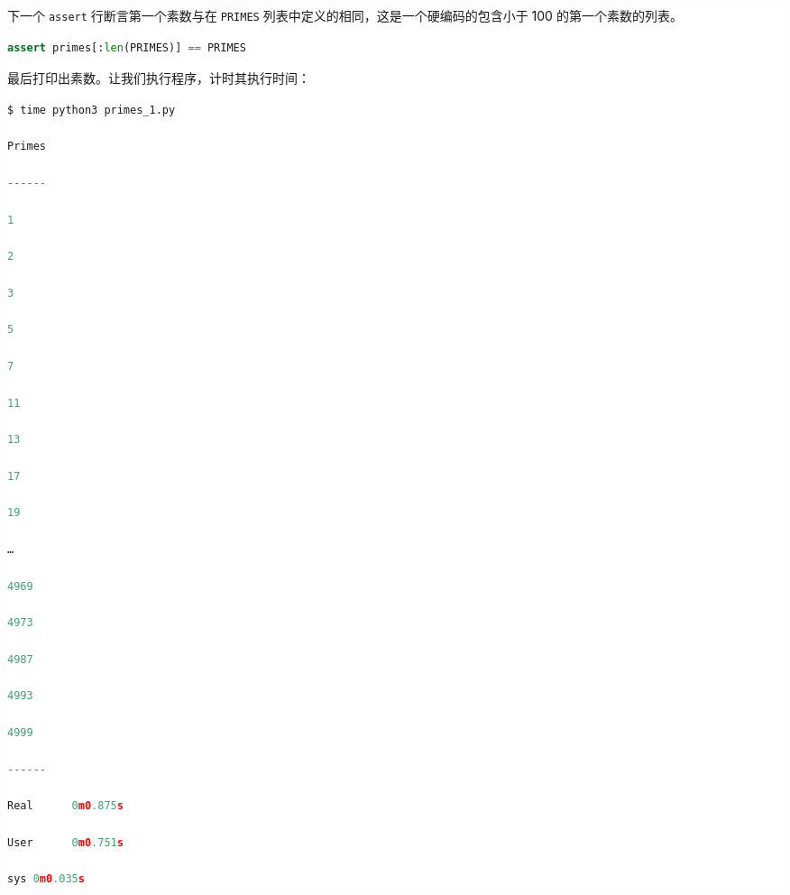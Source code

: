 下一个 `assert` 行断言第一个素数与在 `PRIMES` 列表中定义的相同，这是一个硬编码的包含小于 100 的第一个素数的列表。

```py
assert primes[:len(PRIMES)] == PRIMES 
```

最后打印出素数。让我们执行程序，计时其执行时间：

```py
$ time python3 primes_1.py

Primes

------

1

2

3

5

7

11

13

17

19

… 

4969

4973

4987

4993

4999

------

Real      0m0.875s

User      0m0.751s

sys 0m0.035s 
```
